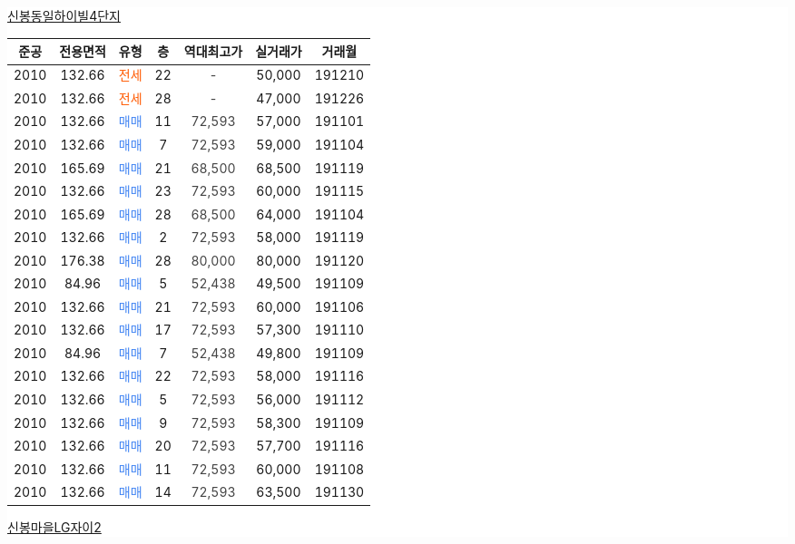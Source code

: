 [신봉동일하이빌4단지](https://search.naver.com/search.naver?query=%EA%B2%BD%EA%B8%B0%EB%8F%84+%EC%9A%A9%EC%9D%B8%EC%8B%9C+%EC%88%98%EC%A7%80%EA%B5%AC+%EC%8B%A0%EB%B4%89%EB%8F%99+%EC%8B%A0%EB%B4%89%EB%8F%99%EC%9D%BC%ED%95%98%EC%9D%B4%EB%B9%8C4%EB%8B%A8%EC%A7%80)

|준공|전용면적|유형|층|역대최고가|실거래가|거래월|
|:---:|:---:|:---:|:---:|:---:|:---:|:---:|
|2010|132.66|<span style="color:#ff5a00">전세</span>|22|<span style="color:#444444">-</span>|50,000|191210|
|2010|132.66|<span style="color:#ff5a00">전세</span>|28|<span style="color:#444444">-</span>|47,000|191226|
|2010|132.66|<span style="color:#4285f3">매매</span>|11|<span style="color:#444444">72,593</span>|57,000|191101|
|2010|132.66|<span style="color:#4285f3">매매</span>|7|<span style="color:#444444">72,593</span>|59,000|191104|
|2010|165.69|<span style="color:#4285f3">매매</span>|21|<span style="color:#444444">68,500</span>|68,500|191119|
|2010|132.66|<span style="color:#4285f3">매매</span>|23|<span style="color:#444444">72,593</span>|60,000|191115|
|2010|165.69|<span style="color:#4285f3">매매</span>|28|<span style="color:#444444">68,500</span>|64,000|191104|
|2010|132.66|<span style="color:#4285f3">매매</span>|2|<span style="color:#444444">72,593</span>|58,000|191119|
|2010|176.38|<span style="color:#4285f3">매매</span>|28|<span style="color:#444444">80,000</span>|80,000|191120|
|2010|84.96|<span style="color:#4285f3">매매</span>|5|<span style="color:#444444">52,438</span>|49,500|191109|
|2010|132.66|<span style="color:#4285f3">매매</span>|21|<span style="color:#444444">72,593</span>|60,000|191106|
|2010|132.66|<span style="color:#4285f3">매매</span>|17|<span style="color:#444444">72,593</span>|57,300|191110|
|2010|84.96|<span style="color:#4285f3">매매</span>|7|<span style="color:#444444">52,438</span>|49,800|191109|
|2010|132.66|<span style="color:#4285f3">매매</span>|22|<span style="color:#444444">72,593</span>|58,000|191116|
|2010|132.66|<span style="color:#4285f3">매매</span>|5|<span style="color:#444444">72,593</span>|56,000|191112|
|2010|132.66|<span style="color:#4285f3">매매</span>|9|<span style="color:#444444">72,593</span>|58,300|191109|
|2010|132.66|<span style="color:#4285f3">매매</span>|20|<span style="color:#444444">72,593</span>|57,700|191116|
|2010|132.66|<span style="color:#4285f3">매매</span>|11|<span style="color:#444444">72,593</span>|60,000|191108|
|2010|132.66|<span style="color:#4285f3">매매</span>|14|<span style="color:#444444">72,593</span>|63,500|191130|


<script async src="//pagead2.googlesyndication.com/pagead/js/adsbygoogle.js"></script>

<ins class="adsbygoogle"
     style="display:block"
     data-ad-client="ca-pub-2446590836940007"
     data-ad-slot="1659523306"
     data-ad-format="auto"
     data-full-width-responsive="true"></ins>
<script>
(adsbygoogle = window.adsbygoogle || []).push({});
</script>


[신봉마을LG자이2](https://search.naver.com/search.naver?query=%EA%B2%BD%EA%B8%B0%EB%8F%84+%EC%9A%A9%EC%9D%B8%EC%8B%9C+%EC%88%98%EC%A7%80%EA%B5%AC+%EC%8B%A0%EB%B4%89%EB%8F%99+%EC%8B%A0%EB%B4%89%EB%A7%88%EC%9D%84LG%EC%9E%90%EC%9D%B42)
